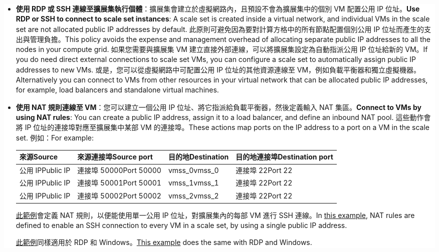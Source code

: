 * <span data-ttu-id="fda8c-153">**使用 RDP 或 SSH 連線至擴展集執行個體**：擴展集會建立於虛擬網路內，且預設不會為擴展集中的個別 VM 配置公用 IP 位址。</span><span class="sxs-lookup"><span data-stu-id="fda8c-153">**Use RDP or SSH to connect to scale set instances**: A scale set is created inside a virtual network, and individual VMs in the scale set are not allocated public IP addresses by default.</span></span> <span data-ttu-id="fda8c-154">此原則可避免因為要對計算方格中的所有節點配置個別公用 IP 位址而產生的支出與管理負擔。</span><span class="sxs-lookup"><span data-stu-id="fda8c-154">This policy avoids the expense and management overhead of allocating separate public IP addresses to all the nodes in your compute grid.</span></span> <span data-ttu-id="fda8c-155">如果您需要與擴展集 VM 建立直接外部連線，可以將擴展集設定為自動指派公用 IP 位址給新的 VM。</span><span class="sxs-lookup"><span data-stu-id="fda8c-155">If you do need direct external connections to scale set VMs, you can configure a scale set to automatically assign public IP addresses to new VMs.</span></span> <span data-ttu-id="fda8c-156">或是，您可以從虛擬網路中可配置公用 IP 位址的其他資源連線至 VM，例如負載平衡器和獨立虛擬機器。</span><span class="sxs-lookup"><span data-stu-id="fda8c-156">Alternatively you can connect to VMs from other resources in your virtual network that can be allocated public IP addresses, for example, load balancers and standalone virtual machines.</span></span> 
* <span data-ttu-id="fda8c-157">**使用 NAT 規則連線至 VM**：您可以建立一個公用 IP 位址、將它指派給負載平衡器，然後定義輸入 NAT 集區。</span><span class="sxs-lookup"><span data-stu-id="fda8c-157">**Connect to VMs by using NAT rules**: You can create a public IP address, assign it to a load balancer, and define an inbound NAT pool.</span></span> <span data-ttu-id="fda8c-158">這些動作會將 IP 位址的連接埠對應至擴展集中某部 VM 的連接埠。</span><span class="sxs-lookup"><span data-stu-id="fda8c-158">These actions map ports on the IP address to a port on a VM in the scale set.</span></span> <span data-ttu-id="fda8c-159">例如：</span><span class="sxs-lookup"><span data-stu-id="fda8c-159">For example:</span></span>
  
  | <span data-ttu-id="fda8c-160">來源</span><span class="sxs-lookup"><span data-stu-id="fda8c-160">Source</span></span> | <span data-ttu-id="fda8c-161">來源連接埠</span><span class="sxs-lookup"><span data-stu-id="fda8c-161">Source port</span></span> | <span data-ttu-id="fda8c-162">目的地</span><span class="sxs-lookup"><span data-stu-id="fda8c-162">Destination</span></span> | <span data-ttu-id="fda8c-163">目的地連接埠</span><span class="sxs-lookup"><span data-stu-id="fda8c-163">Destination port</span></span> |
  | --- | --- | --- | --- |
  |  <span data-ttu-id="fda8c-164">公用 IP</span><span class="sxs-lookup"><span data-stu-id="fda8c-164">Public IP</span></span> |<span data-ttu-id="fda8c-165">連接埠 50000</span><span class="sxs-lookup"><span data-stu-id="fda8c-165">Port 50000</span></span> |<span data-ttu-id="fda8c-166">vmss\_0</span><span class="sxs-lookup"><span data-stu-id="fda8c-166">vmss\_0</span></span> |<span data-ttu-id="fda8c-167">連接埠 22</span><span class="sxs-lookup"><span data-stu-id="fda8c-167">Port 22</span></span> |
  |  <span data-ttu-id="fda8c-168">公用 IP</span><span class="sxs-lookup"><span data-stu-id="fda8c-168">Public IP</span></span> |<span data-ttu-id="fda8c-169">連接埠 50001</span><span class="sxs-lookup"><span data-stu-id="fda8c-169">Port 50001</span></span> |<span data-ttu-id="fda8c-170">vmss\_1</span><span class="sxs-lookup"><span data-stu-id="fda8c-170">vmss\_1</span></span> |<span data-ttu-id="fda8c-171">連接埠 22</span><span class="sxs-lookup"><span data-stu-id="fda8c-171">Port 22</span></span> |
  |  <span data-ttu-id="fda8c-172">公用 IP</span><span class="sxs-lookup"><span data-stu-id="fda8c-172">Public IP</span></span> |<span data-ttu-id="fda8c-173">連接埠 50002</span><span class="sxs-lookup"><span data-stu-id="fda8c-173">Port 50002</span></span> |<span data-ttu-id="fda8c-174">vmss\_2</span><span class="sxs-lookup"><span data-stu-id="fda8c-174">vmss\_2</span></span> |<span data-ttu-id="fda8c-175">連接埠 22</span><span class="sxs-lookup"><span data-stu-id="fda8c-175">Port 22</span></span> |
  
   <span data-ttu-id="fda8c-176">[此範例](https://github.com/Azure/azure-quickstart-templates/tree/master/201-vmss-linux-nat)會定義 NAT 規則，以便能使用單一公用 IP 位址，對擴展集內的每部 VM 進行 SSH 連線。</span><span class="sxs-lookup"><span data-stu-id="fda8c-176">In [this example](https://github.com/Azure/azure-quickstart-templates/tree/master/201-vmss-linux-nat), NAT rules are defined to enable an SSH connection to every VM in a scale set, by using a single public IP address.</span></span>
  
   <span data-ttu-id="fda8c-177">[此範例](https://github.com/Azure/azure-quickstart-templates/tree/master/201-vmss-windows-nat)同樣適用於 RDP 和 Windows。</span><span class="sxs-lookup"><span data-stu-id="fda8c-177">[This example](https://github.com/Azure/azure-quickstart-templates/tree/master/201-vmss-windows-nat) does the same with RDP and Windows.</span></span>